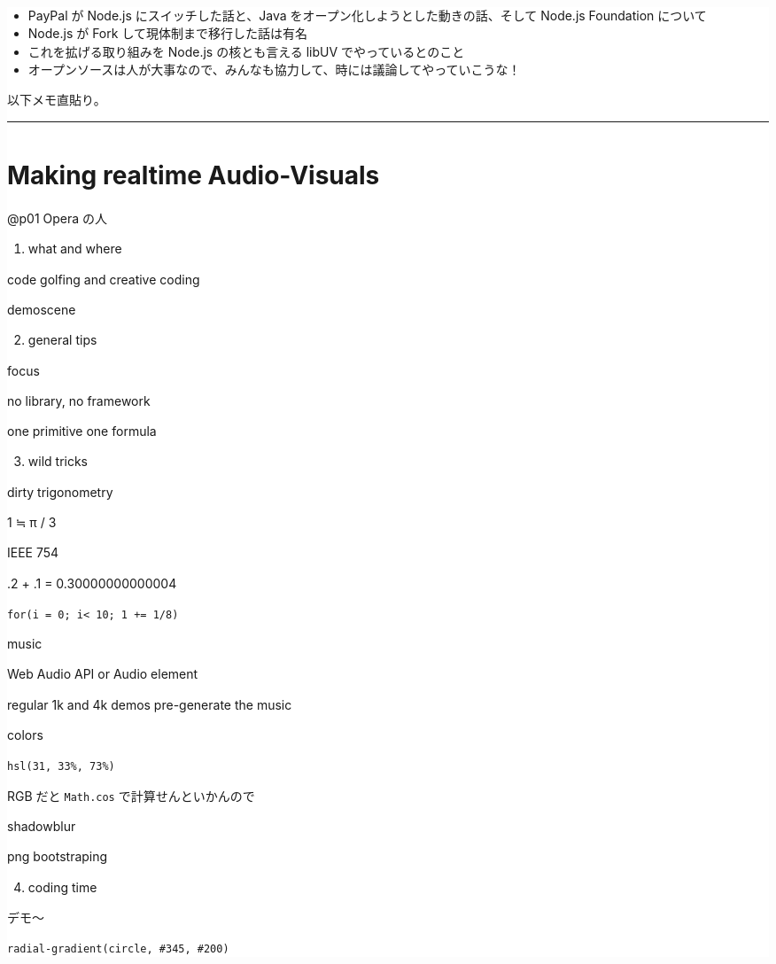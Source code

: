   * PayPal が Node.js にスイッチした話と、Java をオープン化しようとした動きの話、そして Node.js Foundation について
  * Node.js が Fork して現体制まで移行した話は有名
  * これを拡げる取り組みを Node.js の核とも言える libUV でやっているとのこと
  * オープンソースは人が大事なので、みんなも協力して、時には議論してやっていこうな！

以下メモ直貼り。

---

# Making realtime Audio-Visuals

@p01
Opera の人

1. what and where

code golfing and creative coding

demoscene

2. general tips

focus

no library, no framework

one primitive
one formula

3. wild tricks

dirty trigonometry

1 ≒ π / 3

IEEE 754

.2 + .1 = 0.30000000000004

`for(i = 0; i< 10; 1 += 1/8)`

music

Web Audio API or Audio element

regular 1k and 4k demos pre-generate the music

colors

`hsl(31, 33%, 73%)`

RGB だと `Math.cos` で計算せんといかんので

shadowblur

png bootstraping

4. coding time

デモ〜

`radial-gradient(circle, #345, #200)`
